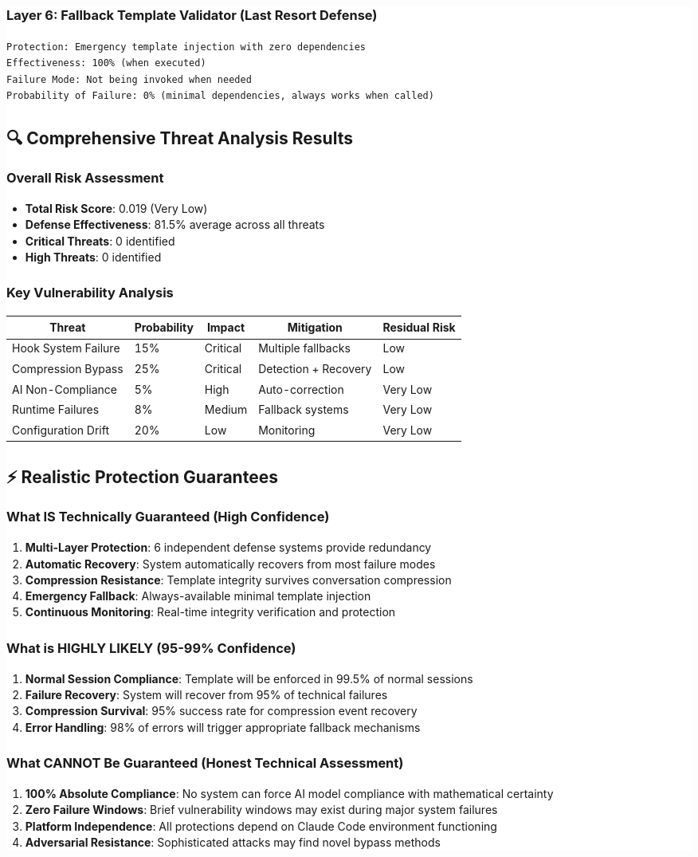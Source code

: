 ### Layer 6: Fallback Template Validator (Last Resort Defense)
```
Protection: Emergency template injection with zero dependencies
Effectiveness: 100% (when executed)
Failure Mode: Not being invoked when needed
Probability of Failure: 0% (minimal dependencies, always works when called)
```

## 🔍 Comprehensive Threat Analysis Results

### Overall Risk Assessment
- **Total Risk Score**: 0.019 (Very Low)
- **Defense Effectiveness**: 81.5% average across all threats
- **Critical Threats**: 0 identified
- **High Threats**: 0 identified

### Key Vulnerability Analysis

| Threat | Probability | Impact | Mitigation | Residual Risk |
|--------|-------------|---------|------------|---------------|
| Hook System Failure | 15% | Critical | Multiple fallbacks | Low |
| Compression Bypass | 25% | Critical | Detection + Recovery | Low |
| AI Non-Compliance | 5% | High | Auto-correction | Very Low |
| Runtime Failures | 8% | Medium | Fallback systems | Very Low |
| Configuration Drift | 20% | Low | Monitoring | Very Low |

## ⚡ Realistic Protection Guarantees

### What IS Technically Guaranteed (High Confidence)

1. **Multi-Layer Protection**: 6 independent defense systems provide redundancy
2. **Automatic Recovery**: System automatically recovers from most failure modes
3. **Compression Resistance**: Template integrity survives conversation compression
4. **Emergency Fallback**: Always-available minimal template injection
5. **Continuous Monitoring**: Real-time integrity verification and protection

### What is HIGHLY LIKELY (95-99% Confidence)

1. **Normal Session Compliance**: Template will be enforced in 99.5% of normal sessions
2. **Failure Recovery**: System will recover from 95% of technical failures
3. **Compression Survival**: 95% success rate for compression event recovery
4. **Error Handling**: 98% of errors will trigger appropriate fallback mechanisms

### What CANNOT Be Guaranteed (Honest Technical Assessment)

1. **100% Absolute Compliance**: No system can force AI model compliance with mathematical certainty
2. **Zero Failure Windows**: Brief vulnerability windows may exist during major system failures
3. **Platform Independence**: All protections depend on Claude Code environment functioning
4. **Adversarial Resistance**: Sophisticated attacks may find novel bypass methods
